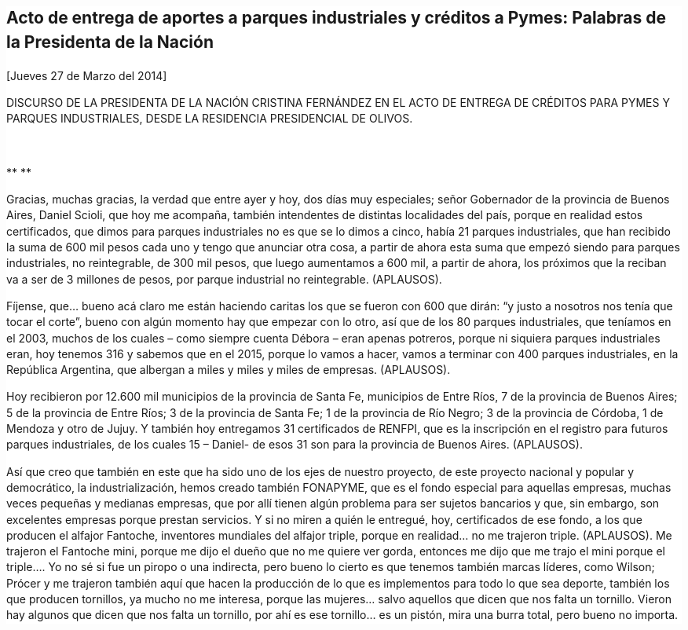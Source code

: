 Acto de entrega de aportes a parques industriales y créditos a Pymes: Palabras de la Presidenta de la Nación
------------------------------------------------------------------------------------------------------------

[Jueves 27 de Marzo del 2014]

DISCURSO DE LA PRESIDENTA DE LA NACIÓN CRISTINA FERNÁNDEZ EN EL ACTO DE
ENTREGA DE CRÉDITOS PARA PYMES Y PARQUES INDUSTRIALES, DESDE LA
RESIDENCIA PRESIDENCIAL DE OLIVOS.

 

** **

Gracias, muchas gracias, la verdad que entre ayer y hoy, dos días muy
especiales; señor Gobernador de la provincia de Buenos Aires, Daniel
Scioli, que hoy me acompaña, también intendentes de distintas
localidades del país, porque en realidad estos certificados, que dimos
para parques industriales no es que se lo dimos a cinco, había 21
parques industriales, que han recibido la suma de 600 mil pesos cada uno
y tengo que anunciar otra cosa, a partir de ahora esta suma que empezó
siendo para parques industriales, no reintegrable, de 300 mil pesos, que
luego aumentamos a 600 mil, a partir de ahora, los próximos que la
reciban va a ser de 3 millones de pesos, por parque industrial no
reintegrable. (APLAUSOS). 

Fíjense, que… bueno acá claro me están haciendo caritas los que se
fueron con 600 que dirán: “y justo a nosotros nos tenía que tocar el
corte”, bueno con algún momento hay que empezar con lo otro, así que de
los 80 parques industriales, que teníamos en el 2003, muchos de los
cuales – como siempre cuenta Débora – eran apenas potreros, porque ni
siquiera parques industriales eran, hoy tenemos 316 y sabemos que en el
2015, porque lo vamos a hacer, vamos a terminar con 400 parques
industriales, en la República Argentina, que albergan a miles y miles y
miles de empresas. (APLAUSOS). 

Hoy recibieron por 12.600 mil municipios de la provincia de Santa Fe,
municipios de Entre Ríos, 7 de la provincia de Buenos Aires; 5 de la
provincia de Entre Ríos; 3 de la provincia de Santa Fe; 1 de la
provincia de Río Negro; 3 de la provincia de Córdoba, 1 de Mendoza y
otro de Jujuy. Y también hoy entregamos 31 certificados de RENFPI, que
es la inscripción en el registro para futuros parques industriales, de
los cuales 15 – Daniel- de esos 31 son para la provincia de Buenos
Aires. (APLAUSOS). 

Así que creo que también en este que ha sido uno de los ejes de nuestro
proyecto, de este proyecto nacional y popular y democrático, la
industrialización, hemos creado también FONAPYME, que es el fondo
especial para aquellas empresas, muchas veces pequeñas y medianas
empresas, que por allí tienen algún problema para ser sujetos bancarios
y que, sin embargo, son excelentes empresas porque prestan servicios. Y
si no miren a quién le entregué, hoy, certificados de ese fondo, a los
que producen el alfajor Fantoche, inventores mundiales del alfajor
triple, porque en realidad… no me trajeron triple. (APLAUSOS). Me
trajeron el Fantoche mini, porque me dijo el dueño que no me quiere ver
gorda, entonces me dijo que me trajo el mini porque el triple…. Yo no sé
si fue un piropo o una indirecta, pero bueno lo cierto es que tenemos
también marcas líderes, como Wilson; Prócer y me trajeron también aquí
que hacen la producción de lo que es implementos para todo lo que sea
deporte, también los que producen tornillos, ya mucho no me interesa,
porque las mujeres… salvo aquellos que dicen que nos falta un tornillo.
Vieron hay algunos que dicen que nos falta un tornillo, por ahí es ese
tornillo… es un pistón, mira una burra total, pero bueno no importa.
